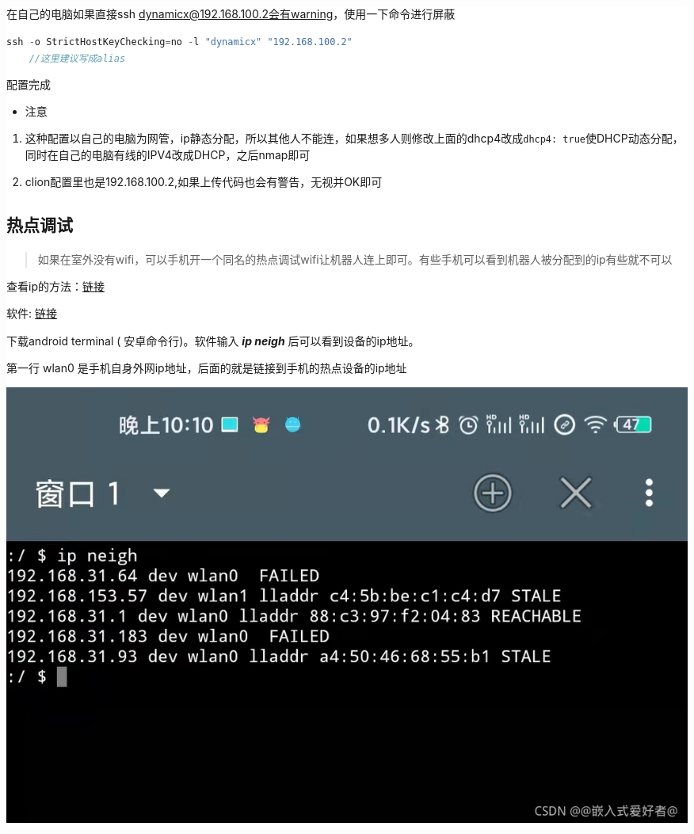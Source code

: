 

在自己的电脑如果直接ssh dynamicx@192.168.100.2会有warning，使用一下命令进行屏蔽

```c
ssh -o StrictHostKeyChecking=no -l "dynamicx" "192.168.100.2"
    //这里建议写成alias
```

配置完成



- 注意

1. 这种配置以自己的电脑为网管，ip静态分配，所以其他人不能连，如果想多人则修改上面的dhcp4改成`dhcp4: true`使DHCP动态分配，同时在自己的电脑有线的IPV4改成DHCP，之后nmap即可

2. clion配置里也是192.168.100.2,如果上传代码也会有警告，无视并OK即可



## 热点调试

> 如果在室外没有wifi，可以手机开一个同名的热点调试wifi让机器人连上即可。有些手机可以看到机器人被分配到的ip有些就不可以

查看ip的方法：[链接](https://blog.csdn.net/qq_35105528/article/details/120338746)

软件: [链接](http://www.yisusoft.com/down/22063.htm#download)

下载android terminal ( 安卓命令行)。软件输入 ***ip neigh*** 后可以看到设备的ip地址。

第一行 wlan0 是手机自身外网ip地址，后面的就是链接到手机的热点设备的ip地址

![img](images/调试/watermark,type_ZHJvaWRzYW5zZmFsbGJhY2s,shadow_50,text_Q1NETiBAQOW1jOWFpeW8j-eIseWlveiAhUA=,size_20,color_FFFFFF,t_70,g_se,x_16.png)
